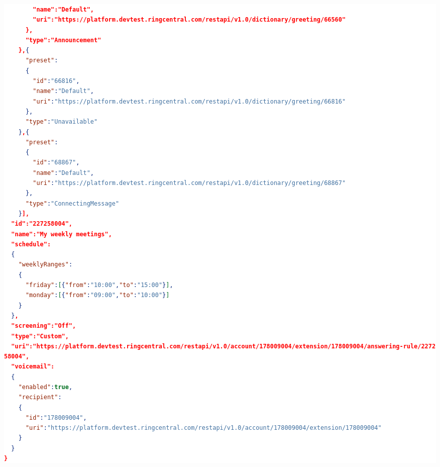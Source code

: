 ```json
        "name":"Default",
        "uri":"https://platform.devtest.ringcentral.com/restapi/v1.0/dictionary/greeting/66560"
      },
      "type":"Announcement"
    },{
      "preset":
      {
        "id":"66816",
        "name":"Default",
        "uri":"https://platform.devtest.ringcentral.com/restapi/v1.0/dictionary/greeting/66816"
      },
      "type":"Unavailable"
    },{
      "preset":
      {
        "id":"68867",
        "name":"Default",
        "uri":"https://platform.devtest.ringcentral.com/restapi/v1.0/dictionary/greeting/68867"
      },
      "type":"ConnectingMessage"
    }],
  "id":"227258004",
  "name":"My weekly meetings",
  "schedule":
  {
    "weeklyRanges":
    {
      "friday":[{"from":"10:00","to":"15:00"}],
      "monday":[{"from":"09:00","to":"10:00"}]
    }
  },
  "screening":"Off",
  "type":"Custom",
  "uri":"https://platform.devtest.ringcentral.com/restapi/v1.0/account/178009004/extension/178009004/answering-rule/227258004",
  "voicemail":
  {
    "enabled":true,
    "recipient":
    {
      "id":"178009004",
      "uri":"https://platform.devtest.ringcentral.com/restapi/v1.0/account/178009004/extension/178009004"
    }
  }
}
```
